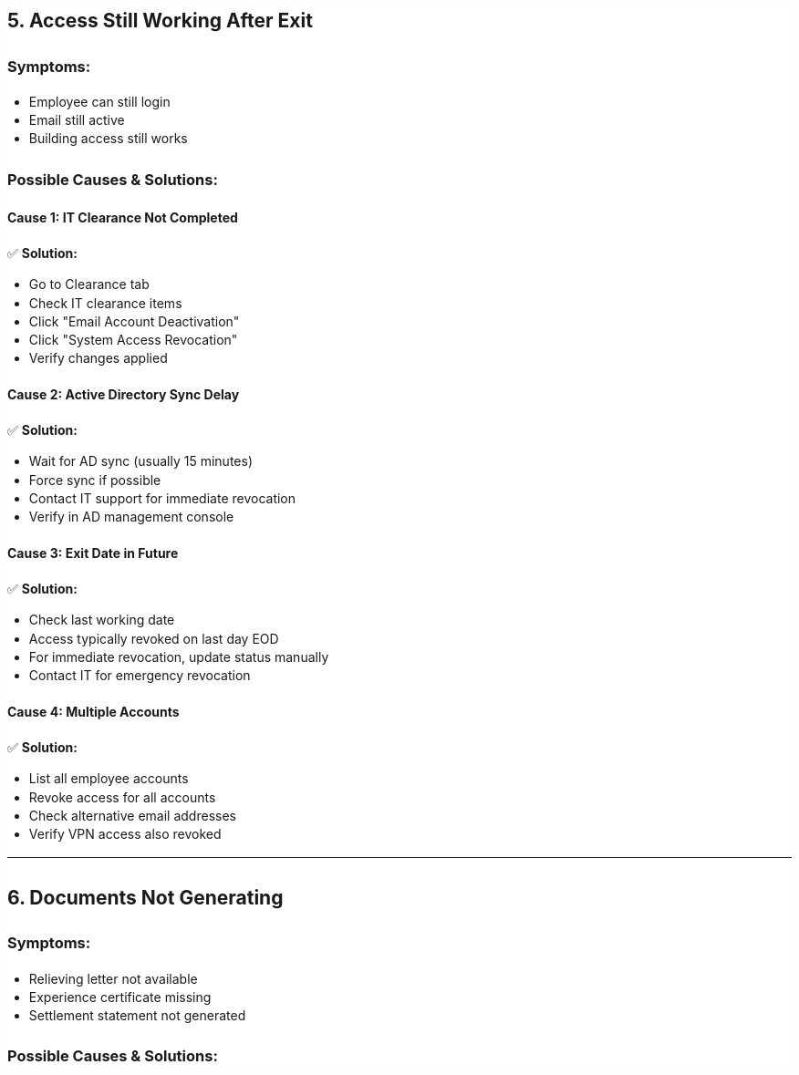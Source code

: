 
## 5. Access Still Working After Exit

### **Symptoms:**
- Employee can still login
- Email still active
- Building access still works

### **Possible Causes & Solutions:**

#### **Cause 1: IT Clearance Not Completed**
✅ **Solution:**
- Go to Clearance tab
- Check IT clearance items
- Click "Email Account Deactivation"
- Click "System Access Revocation"
- Verify changes applied

#### **Cause 2: Active Directory Sync Delay**
✅ **Solution:**
- Wait for AD sync (usually 15 minutes)
- Force sync if possible
- Contact IT support for immediate revocation
- Verify in AD management console

#### **Cause 3: Exit Date in Future**
✅ **Solution:**
- Check last working date
- Access typically revoked on last day EOD
- For immediate revocation, update status manually
- Contact IT for emergency revocation

#### **Cause 4: Multiple Accounts**
✅ **Solution:**
- List all employee accounts
- Revoke access for all accounts
- Check alternative email addresses
- Verify VPN access also revoked

---

## 6. Documents Not Generating

### **Symptoms:**
- Relieving letter not available
- Experience certificate missing
- Settlement statement not generated

### **Possible Causes & Solutions:**
